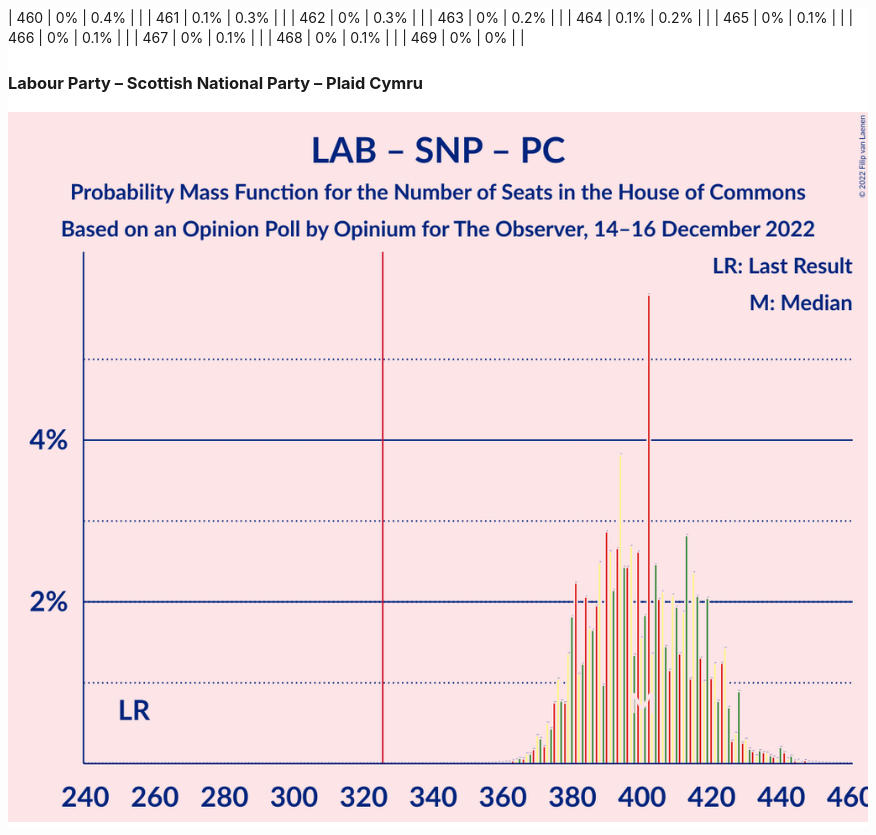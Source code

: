 | 460 | 0% | 0.4% |  |
| 461 | 0.1% | 0.3% |  |
| 462 | 0% | 0.3% |  |
| 463 | 0% | 0.2% |  |
| 464 | 0.1% | 0.2% |  |
| 465 | 0% | 0.1% |  |
| 466 | 0% | 0.1% |  |
| 467 | 0% | 0.1% |  |
| 468 | 0% | 0.1% |  |
| 469 | 0% | 0% |  |

### Labour Party – Scottish National Party – Plaid Cymru

![Graph with seats probability mass function not yet produced](2022-12-16-Opinium-coalitions-seats-pmf-lab–snp–pc.png "Seats Probability Mass Function")
